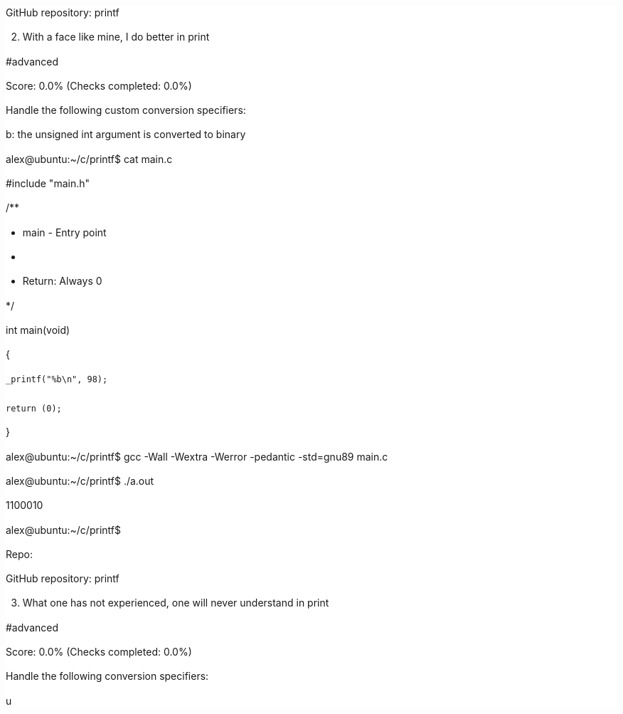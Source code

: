
GitHub repository: printf

    

2. With a face like mine, I do better in print

#advanced

Score: 0.0% (Checks completed: 0.0%)

Handle the following custom conversion specifiers:



b: the unsigned int argument is converted to binary

alex@ubuntu:~/c/printf$ cat main.c

#include "main.h"



/**

 * main - Entry point

 *

 * Return: Always 0

 */

int main(void)

{

    _printf("%b\n", 98);

    return (0);

}

alex@ubuntu:~/c/printf$ gcc -Wall -Wextra -Werror -pedantic -std=gnu89 main.c

alex@ubuntu:~/c/printf$ ./a.out

1100010

alex@ubuntu:~/c/printf$

Repo:



GitHub repository: printf

   

3. What one has not experienced, one will never understand in print

#advanced

Score: 0.0% (Checks completed: 0.0%)

Handle the following conversion specifiers:



u
